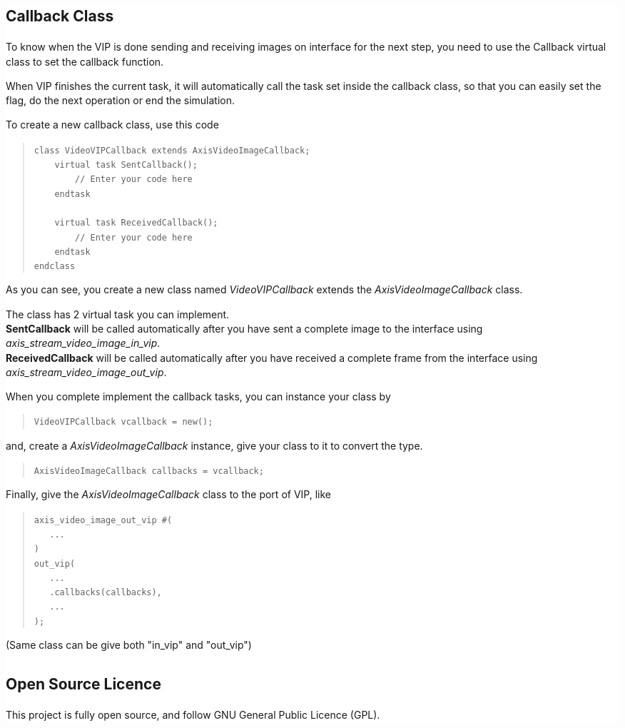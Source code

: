 ## Callback Class
To know when the VIP is done sending and receiving images on interface for the next step, you need to use the Callback virtual class to set the callback function. 

When VIP finishes the current task, it will automatically call the task set inside the callback class, so that you can easily set the flag, do the next operation or end the simulation.

To create a new callback class, use this code

>     class VideoVIPCallback extends AxisVideoImageCallback;  
>         virtual task SentCallback();   
>             // Enter your code here
>         endtask  
>
>         virtual task ReceivedCallback();   
>             // Enter your code here
>         endtask  
>     endclass  

As you can see, you create a new class named *VideoVIPCallback* extends the *AxisVideoImageCallback* class.

The class has 2 virtual task you can implement.  
**SentCallback** will be called automatically after you have sent a complete image to the interface using *axis_stream_video_image_in_vip*.  
**ReceivedCallback** will be called automatically after you have received a complete frame from the interface using *axis_stream_video_image_out_vip*.

When you complete implement the callback tasks, you can instance your class by

>     VideoVIPCallback vcallback = new();

and, create a *AxisVideoImageCallback* instance, give your class to it to convert the type.

>     AxisVideoImageCallback callbacks = vcallback;

Finally, give the *AxisVideoImageCallback* class to the port of VIP, like 


>     axis_video_image_out_vip #(
>        ...
>     )
>     out_vip(
>        ...
>        .callbacks(callbacks),
>        ...
>     );

(Same class can be give both "in_vip" and "out_vip")

## Open Source Licence
This project is fully open source, and follow GNU General Public Licence (GPL).
